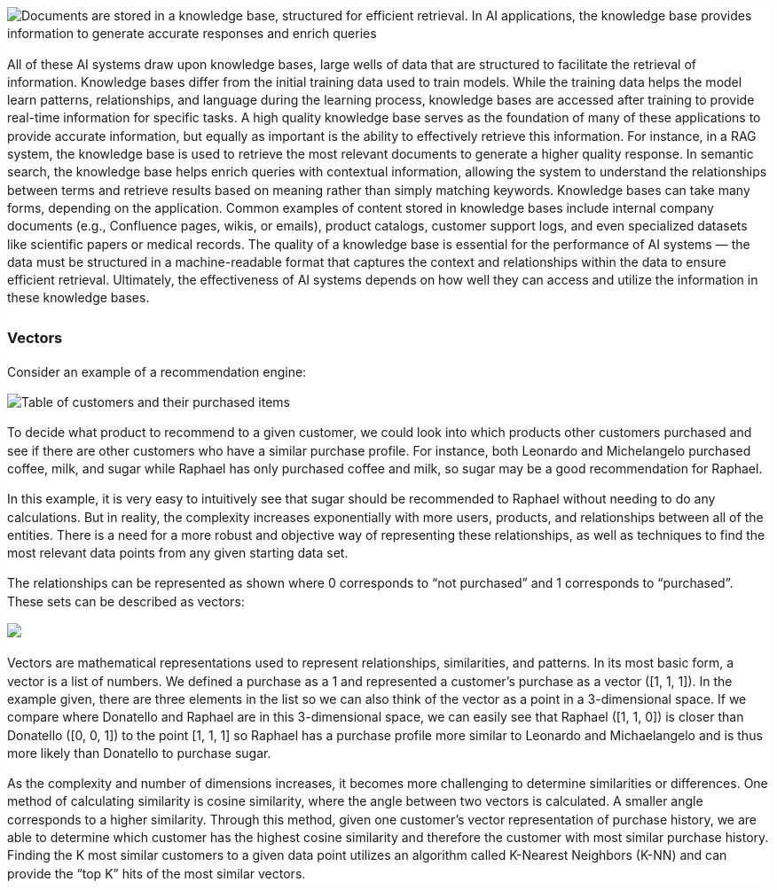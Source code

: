 ![Documents are stored in a knowledge base, structured for efficient retrieval. In AI applications, the knowledge base provides information to generate accurate responses and enrich queries](/images/RAGKnowledgeBase.svg)

All of these AI systems draw upon knowledge bases, large wells of data that are structured to facilitate the retrieval of information. Knowledge bases differ from the initial training data used to train models. While the training data helps the model learn patterns, relationships, and language during the learning process, knowledge bases are accessed after training to provide real-time information for specific tasks. A high quality knowledge base serves as the foundation of many of these applications to provide accurate information, but equally as important is the ability to effectively retrieve this information. For instance, in a RAG system, the knowledge base is used to retrieve the most relevant documents to generate a higher quality response. In semantic search, the knowledge base helps enrich queries with contextual information, allowing the system to understand the relationships between terms and retrieve results based on meaning rather than simply matching keywords. Knowledge bases can take many forms, depending on the application. Common examples of content stored in knowledge bases include internal company documents (e.g., Confluence pages, wikis, or emails), product catalogs, customer support logs, and even specialized datasets like scientific papers or medical records. The quality of a knowledge base is essential for the performance of AI systems — the data must be structured in a machine-readable format that captures the context and relationships within the data to ensure efficient retrieval. Ultimately, the effectiveness of AI systems depends on how well they can access and utilize the information in these knowledge bases.

### Vectors

Consider an example of a recommendation engine:

![Table of customers and their purchased items](/images/VectorPurchases.svg)

To decide what product to recommend to a given customer, we could look into which products other customers purchased and see if there are other customers who have a similar purchase profile. For instance, both Leonardo and Michelangelo purchased coffee, milk, and sugar while Raphael has only purchased coffee and milk, so sugar may be a good recommendation for Raphael.

In this example, it is very easy to intuitively see that sugar should be recommended to Raphael without needing to do any calculations. But in reality, the complexity increases exponentially with more users, products, and relationships between all of the entities. There is a need for a more robust and objective way of representing these relationships, as well as techniques to find the most relevant data points from any given starting data set.

The relationships can be represented as shown where 0 corresponds to “not purchased” and 1 corresponds to “purchased”. These sets can be described as vectors:

![](/images/VectorPurchases2.svg)

Vectors are mathematical representations used to represent relationships, similarities, and patterns. In its most basic form, a vector is a list of numbers. We defined a purchase as a 1 and represented a customer’s purchase as a vector ([1, 1, 1]). In the example given, there are three elements in the list so we can also think of the vector as a point in a 3-dimensional space. If we compare where Donatello and Raphael are in this 3-dimensional space, we can easily see that Raphael ([1, 1, 0]) is closer than Donatello ([0, 0, 1]) to the point [1, 1, 1] so Raphael has a purchase profile more similar to Leonardo and Michaelangelo and is thus more likely than Donatello to purchase sugar.

As the complexity and number of dimensions increases, it becomes more challenging to determine similarities or differences. One method of calculating similarity is cosine similarity, where the angle between two vectors is calculated. A smaller angle corresponds to a higher similarity. Through this method, given one customer’s vector representation of purchase history, we are able to determine which customer has the highest cosine similarity and therefore the customer with most similar purchase history. Finding the K most similar customers to a given data point utilizes an algorithm called K-Nearest Neighbors (K-NN) and can provide the “top K” hits of the most similar vectors.
